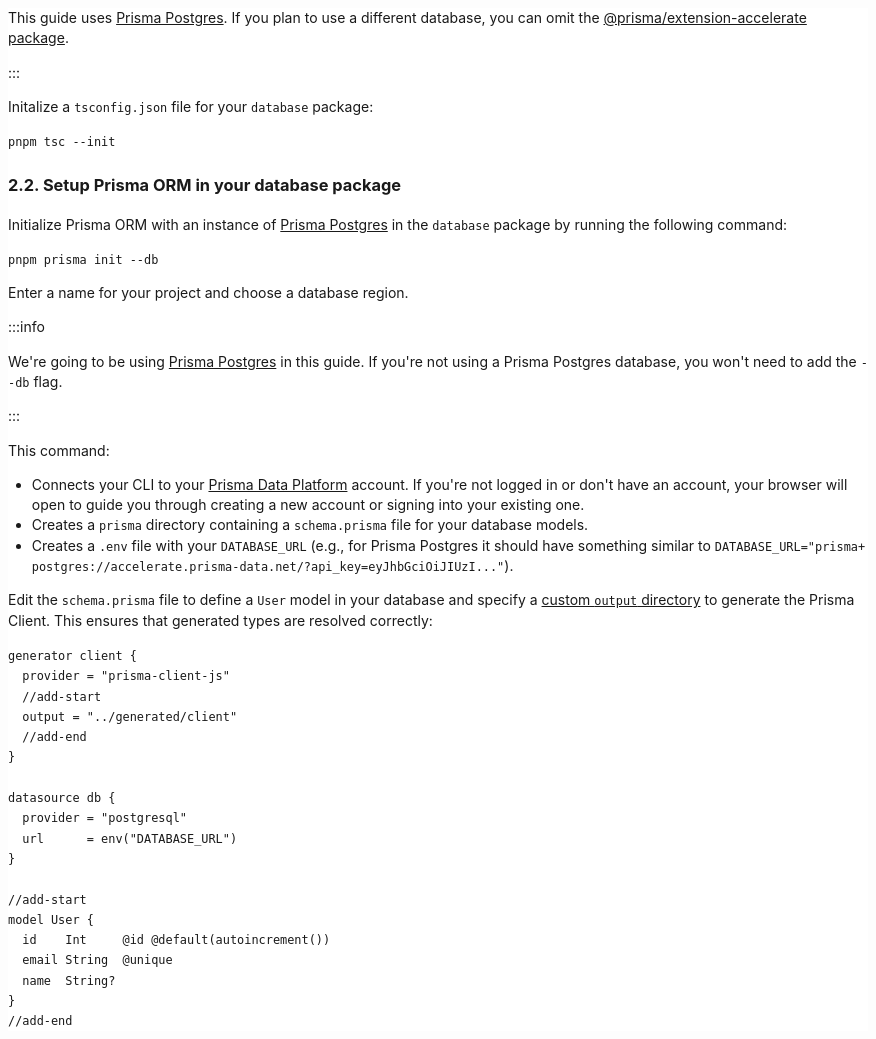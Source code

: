 This guide uses [Prisma Postgres](/postgres/introduction/getting-started). If you plan to use a different database, you can omit the [@prisma/extension-accelerate package](https://www.npmjs.com/package/@prisma/extension-accelerate/).

:::

Initalize a `tsconfig.json` file for your `database` package:

```terminal
pnpm tsc --init
```

### 2.2. Setup Prisma ORM in your database package

Initialize Prisma ORM with an instance of [Prisma Postgres](/postgres) in the `database` package by running the following command:

```terminal
pnpm prisma init --db
```

Enter a name for your project and choose a database region.

:::info

We're going to be using [Prisma Postgres](/postgres/introduction/getting-started) in this guide. If you're not using a Prisma Postgres database, you won't need to add the `--db` flag.

:::

This command:

- Connects your CLI to your [Prisma Data Platform](https://console.prisma.io) account. If you're not logged in or don't have an account, your browser will open to guide you through creating a new account or signing into your existing one.
- Creates a `prisma` directory containing a `schema.prisma` file for your database models.
- Creates a `.env` file with your `DATABASE_URL` (e.g., for Prisma Postgres it should have something similar to `DATABASE_URL="prisma+postgres://accelerate.prisma-data.net/?api_key=eyJhbGciOiJIUzI..."`).

Edit the `schema.prisma` file to define a `User` model in your database and specify a [custom `output` directory](/orm/prisma-client/setup-and-configuration/generating-prisma-client#using-a-custom-output-path) to generate the Prisma Client. This ensures that generated types are resolved correctly:

```prisma file=prisma/schema.prisma
generator client {
  provider = "prisma-client-js"
  //add-start
  output = "../generated/client"
  //add-end
}

datasource db {
  provider = "postgresql"
  url      = env("DATABASE_URL")
}

//add-start
model User {
  id    Int     @id @default(autoincrement())
  email String  @unique
  name  String?
}
//add-end
```
